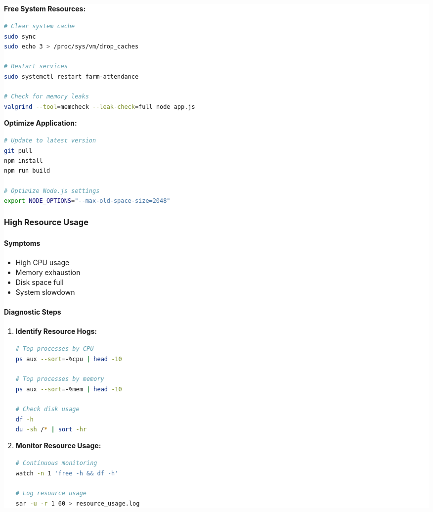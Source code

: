 **Free System Resources:**
```bash
# Clear system cache
sudo sync
sudo echo 3 > /proc/sys/vm/drop_caches

# Restart services
sudo systemctl restart farm-attendance

# Check for memory leaks
valgrind --tool=memcheck --leak-check=full node app.js
```

**Optimize Application:**
```bash
# Update to latest version
git pull
npm install
npm run build

# Optimize Node.js settings
export NODE_OPTIONS="--max-old-space-size=2048"
```

### High Resource Usage

#### Symptoms
- High CPU usage
- Memory exhaustion
- Disk space full
- System slowdown

#### Diagnostic Steps

1. **Identify Resource Hogs:**
   ```bash
   # Top processes by CPU
   ps aux --sort=-%cpu | head -10
   
   # Top processes by memory
   ps aux --sort=-%mem | head -10
   
   # Check disk usage
   df -h
   du -sh /* | sort -hr
   ```

2. **Monitor Resource Usage:**
   ```bash
   # Continuous monitoring
   watch -n 1 'free -h && df -h'
   
   # Log resource usage
   sar -u -r 1 60 > resource_usage.log
   ```
